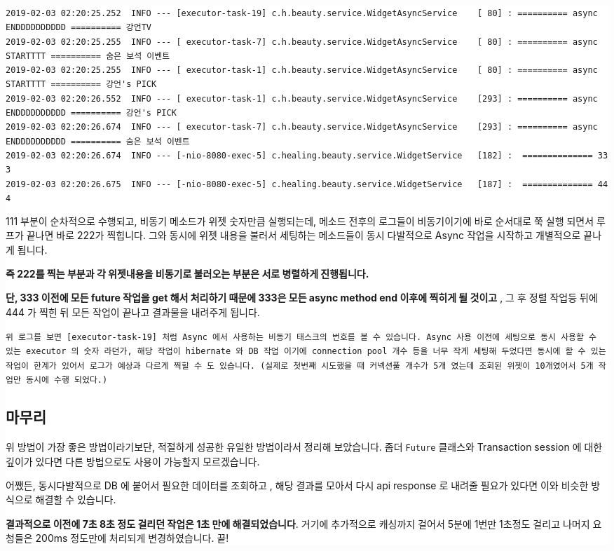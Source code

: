     2019-02-03 02:20:25.252  INFO --- [executor-task-19] c.h.beauty.service.WidgetAsyncService    [ 80] : ========== async  ENDDDDDDDDDD ========== 강언TV
    2019-02-03 02:20:25.255  INFO --- [ executor-task-7] c.h.beauty.service.WidgetAsyncService    [ 80] : ========== async  STARTTTT ========== 숨은 보석 이벤트
    2019-02-03 02:20:25.255  INFO --- [ executor-task-1] c.h.beauty.service.WidgetAsyncService    [ 80] : ========== async  STARTTTT ========== 강언's PICK
    2019-02-03 02:20:26.552  INFO --- [ executor-task-1] c.h.beauty.service.WidgetAsyncService    [293] : ========== async  ENDDDDDDDDDD ========== 강언's PICK
    2019-02-03 02:20:26.674  INFO --- [ executor-task-7] c.h.beauty.service.WidgetAsyncService    [293] : ========== async  ENDDDDDDDDDD ========== 숨은 보석 이벤트
    2019-02-03 02:20:26.674  INFO --- [-nio-8080-exec-5] c.healing.beauty.service.WidgetService   [182] :  ============== 333 
    2019-02-03 02:20:26.675  INFO --- [-nio-8080-exec-5] c.healing.beauty.service.WidgetService   [187] :  ============== 444

111 부분이 순차적으로 수행되고, 비동기 메소드가 위젯 숫자만큼 실행되는데, 메소드 전후의 로그들이 비동기이기에 바로 순서대로 쭉 실행 되면서 루프가 끝나면 바로 222가 찍힙니다. 그와 동시에 위젯 내용을 불러서 세팅하는 메소드들이 동시 다발적으로 Async 작업을 시작하고 개별적으로 끝나게 됩니다. 

**즉 222를 찍는 부분과 각 위젯내용을 비동기로 불러오는 부분은 서로 병렬하게 진행됩니다.**

**단, 333 이전에 모든 future 작업을 get 해서 처리하기 때문에 333은 모든 async method end 이후에 찍히게 될 것이고** , 그 후 정렬 작업등 뒤에 444 가 찍힌 뒤 모든 작업이 끝나고 결과물을 내려주게 됩니다.

    위 로그를 보면 [executor-task-19] 처럼 Async 에서 사용하는 비동기 태스크의 번호를 볼 수 있습니다. Async 사용 이전에 세팅으로 동시 사용할 수 있는 executor 의 숫자 라던가, 해당 작업이 hibernate 와 DB 작업 이기에 connection pool 개수 등을 너무 작게 세팅해 두었다면 동시에 할 수 있는 작업이 한계가 있어서 로그가 예상과 다르게 찍힐 수 도 있습니다. (실제로 첫번째 시도했을 때 커넥션풀 개수가 5개 였는데 조회된 위젯이 10개였어서 5개 작업만 동시에 수행 되었다.)

## 마무리

위 방법이 가장 좋은 방법이라기보단, 적절하게 성공한 유일한 방법이라서 정리해 보았습니다. 좀더 `Future` 클래스와 Transaction session 에 대한 깊이가 있다면 다른 방법으로도 사용이 가능할지 모르겠습니다.

어쨌든, 동시다발적으로 DB 에 붙어서 필요한 데이터를 조회하고 , 해당 결과를 모아서 다시 api response 로 내려줄 필요가 있다면 이와 비슷한 방식으로 해결할 수 있습니다.

**결과적으로 이전에 7초 8초 정도 걸리던 작업은 1초 만에 해결되었습니다**. 거기에 추가적으로 캐싱까지 걸어서 5분에 1번만 1초정도 걸리고 나머지 요청들은 200ms 정도만에 처리되게 변경하였습니다. 끝!